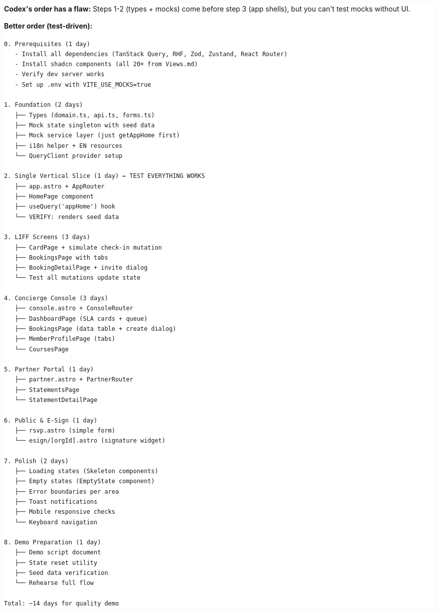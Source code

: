 **Codex's order has a flaw:** Steps 1-2 (types + mocks) come before step 3 (app shells), but you can't test mocks without UI.

**Better order (test-driven):**

```
0. Prerequisites (1 day)
   - Install all dependencies (TanStack Query, RHF, Zod, Zustand, React Router)
   - Install shadcn components (all 20+ from Views.md)
   - Verify dev server works
   - Set up .env with VITE_USE_MOCKS=true

1. Foundation (2 days)
   ├── Types (domain.ts, api.ts, forms.ts)
   ├── Mock state singleton with seed data
   ├── Mock service layer (just getAppHome first)
   ├── i18n helper + EN resources
   └── QueryClient provider setup

2. Single Vertical Slice (1 day) ← TEST EVERYTHING WORKS
   ├── app.astro + AppRouter
   ├── HomePage component
   ├── useQuery('appHome') hook
   └── VERIFY: renders seed data

3. LIFF Screens (3 days)
   ├── CardPage + simulate check-in mutation
   ├── BookingsPage with tabs
   ├── BookingDetailPage + invite dialog
   └── Test all mutations update state

4. Concierge Console (3 days)
   ├── console.astro + ConsoleRouter
   ├── DashboardPage (SLA cards + queue)
   ├── BookingsPage (data table + create dialog)
   ├── MemberProfilePage (tabs)
   └── CoursesPage

5. Partner Portal (1 day)
   ├── partner.astro + PartnerRouter
   ├── StatementsPage
   └── StatementDetailPage

6. Public & E-Sign (1 day)
   ├── rsvp.astro (simple form)
   └── esign/[orgId].astro (signature widget)

7. Polish (2 days)
   ├── Loading states (Skeleton components)
   ├── Empty states (EmptyState component)
   ├── Error boundaries per area
   ├── Toast notifications
   ├── Mobile responsive checks
   └── Keyboard navigation

8. Demo Preparation (1 day)
   ├── Demo script document
   ├── State reset utility
   ├── Seed data verification
   └── Rehearse full flow

Total: ~14 days for quality demo
```
